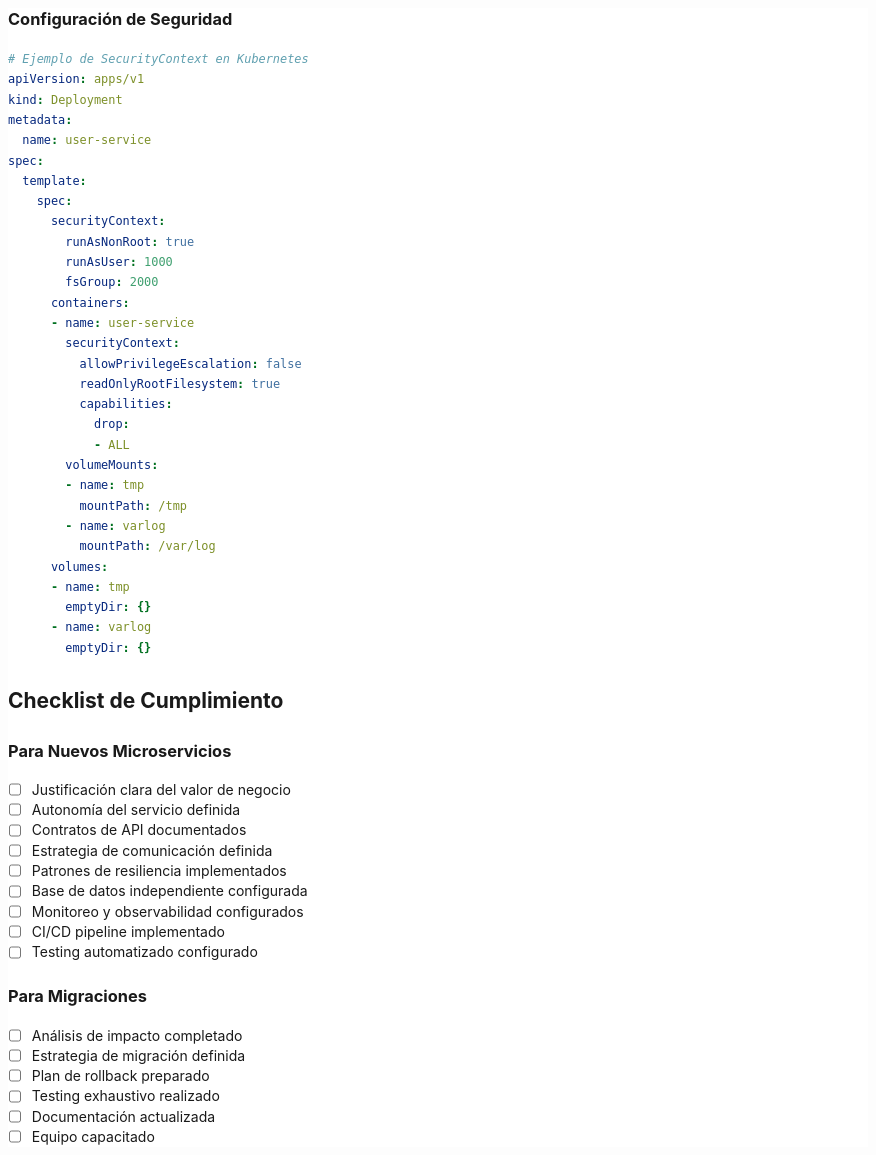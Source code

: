 ```dockerfile
```

### Configuración de Seguridad
```yaml
# Ejemplo de SecurityContext en Kubernetes
apiVersion: apps/v1
kind: Deployment
metadata:
  name: user-service
spec:
  template:
    spec:
      securityContext:
        runAsNonRoot: true
        runAsUser: 1000
        fsGroup: 2000
      containers:
      - name: user-service
        securityContext:
          allowPrivilegeEscalation: false
          readOnlyRootFilesystem: true
          capabilities:
            drop:
            - ALL
        volumeMounts:
        - name: tmp
          mountPath: /tmp
        - name: varlog
          mountPath: /var/log
      volumes:
      - name: tmp
        emptyDir: {}
      - name: varlog
        emptyDir: {}
```

## Checklist de Cumplimiento

### Para Nuevos Microservicios
- [ ] Justificación clara del valor de negocio
- [ ] Autonomía del servicio definida
- [ ] Contratos de API documentados
- [ ] Estrategia de comunicación definida
- [ ] Patrones de resiliencia implementados
- [ ] Base de datos independiente configurada
- [ ] Monitoreo y observabilidad configurados
- [ ] CI/CD pipeline implementado
- [ ] Testing automatizado configurado

### Para Migraciones
- [ ] Análisis de impacto completado
- [ ] Estrategia de migración definida
- [ ] Plan de rollback preparado
- [ ] Testing exhaustivo realizado
- [ ] Documentación actualizada
- [ ] Equipo capacitado
